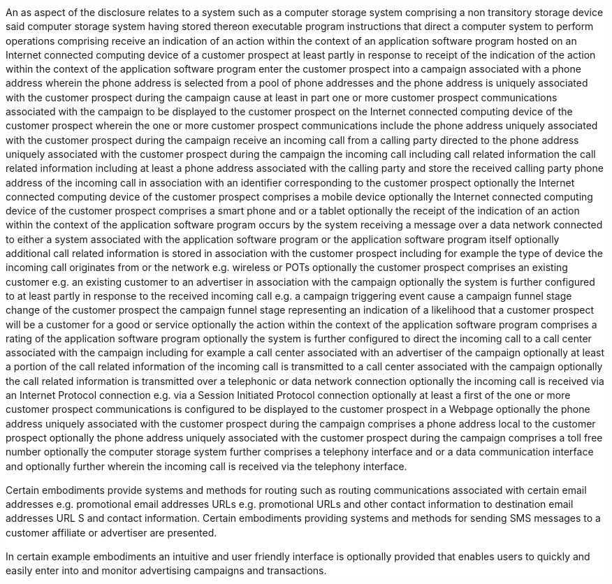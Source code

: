 An as aspect of the disclosure relates to a system such as a computer storage system comprising a non transitory storage device said computer storage system having stored thereon executable program instructions that direct a computer system to perform operations comprising receive an indication of an action within the context of an application software program hosted on an Internet connected computing device of a customer prospect at least partly in response to receipt of the indication of the action within the context of the application software program enter the customer prospect into a campaign associated with a phone address wherein the phone address is selected from a pool of phone addresses and the phone address is uniquely associated with the customer prospect during the campaign cause at least in part one or more customer prospect communications associated with the campaign to be displayed to the customer prospect on the Internet connected computing device of the customer prospect wherein the one or more customer prospect communications include the phone address uniquely associated with the customer prospect during the campaign receive an incoming call from a calling party directed to the phone address uniquely associated with the customer prospect during the campaign the incoming call including call related information the call related information including at least a phone address associated with the calling party and store the received calling party phone address of the incoming call in association with an identifier corresponding to the customer prospect optionally the Internet connected computing device of the customer prospect comprises a mobile device optionally the Internet connected computing device of the customer prospect comprises a smart phone and or a tablet optionally the receipt of the indication of an action within the context of the application software program occurs by the system receiving a message over a data network connected to either a system associated with the application software program or the application software program itself optionally additional call related information is stored in association with the customer prospect including for example the type of device the incoming call originates from or the network e.g. wireless or POTs optionally the customer prospect comprises an existing customer e.g. an existing customer to an advertiser in association with the campaign optionally the system is further configured to at least partly in response to the received incoming call e.g. a campaign triggering event cause a campaign funnel stage change of the customer prospect the campaign funnel stage representing an indication of a likelihood that a customer prospect will be a customer for a good or service optionally the action within the context of the application software program comprises a rating of the application software program optionally the system is further configured to direct the incoming call to a call center associated with the campaign including for example a call center associated with an advertiser of the campaign optionally at least a portion of the call related information of the incoming call is transmitted to a call center associated with the campaign optionally the call related information is transmitted over a telephonic or data network connection optionally the incoming call is received via an Internet Protocol connection e.g. via a Session Initiated Protocol connection optionally at least a first of the one or more customer prospect communications is configured to be displayed to the customer prospect in a Webpage optionally the phone address uniquely associated with the customer prospect during the campaign comprises a phone address local to the customer prospect optionally the phone address uniquely associated with the customer prospect during the campaign comprises a toll free number optionally the computer storage system further comprises a telephony interface and or a data communication interface and optionally further wherein the incoming call is received via the telephony interface.

Certain embodiments provide systems and methods for routing such as routing communications associated with certain email addresses e.g. promotional email addresses URLs e.g. promotional URLs and other contact information to destination email addresses URL S and contact information. Certain embodiments providing systems and methods for sending SMS messages to a customer affiliate or advertiser are presented.

In certain example embodiments an intuitive and user friendly interface is optionally provided that enables users to quickly and easily enter into and monitor advertising campaigns and transactions.
